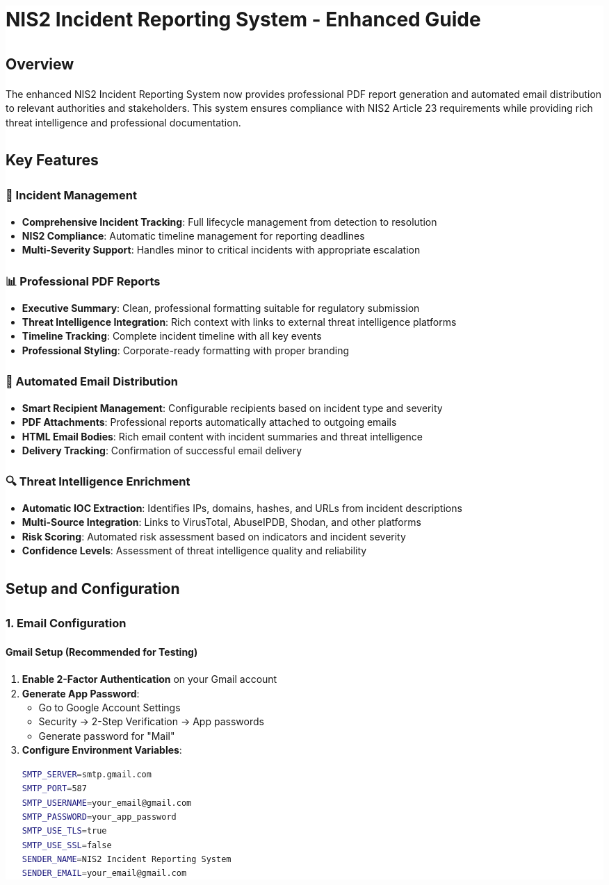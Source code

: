 # NIS2 Incident Reporting System - Enhanced Guide

## Overview

The enhanced NIS2 Incident Reporting System now provides professional PDF report generation and automated email distribution to relevant authorities and stakeholders. This system ensures compliance with NIS2 Article 23 requirements while providing rich threat intelligence and professional documentation.

## Key Features

### 🚨 Incident Management
- **Comprehensive Incident Tracking**: Full lifecycle management from detection to resolution
- **NIS2 Compliance**: Automatic timeline management for reporting deadlines
- **Multi-Severity Support**: Handles minor to critical incidents with appropriate escalation

### 📊 Professional PDF Reports
- **Executive Summary**: Clean, professional formatting suitable for regulatory submission
- **Threat Intelligence Integration**: Rich context with links to external threat intelligence platforms
- **Timeline Tracking**: Complete incident timeline with all key events
- **Professional Styling**: Corporate-ready formatting with proper branding

### 📧 Automated Email Distribution
- **Smart Recipient Management**: Configurable recipients based on incident type and severity
- **PDF Attachments**: Professional reports automatically attached to outgoing emails
- **HTML Email Bodies**: Rich email content with incident summaries and threat intelligence
- **Delivery Tracking**: Confirmation of successful email delivery

### 🔍 Threat Intelligence Enrichment
- **Automatic IOC Extraction**: Identifies IPs, domains, hashes, and URLs from incident descriptions
- **Multi-Source Integration**: Links to VirusTotal, AbuseIPDB, Shodan, and other platforms
- **Risk Scoring**: Automated risk assessment based on indicators and incident severity
- **Confidence Levels**: Assessment of threat intelligence quality and reliability

## Setup and Configuration

### 1. Email Configuration

#### Gmail Setup (Recommended for Testing)
1. **Enable 2-Factor Authentication** on your Gmail account
2. **Generate App Password**:
   - Go to Google Account Settings
   - Security → 2-Step Verification → App passwords
   - Generate password for "Mail"
3. **Configure Environment Variables**:
   ```bash
   SMTP_SERVER=smtp.gmail.com
   SMTP_PORT=587
   SMTP_USERNAME=your_email@gmail.com
   SMTP_PASSWORD=your_app_password
   SMTP_USE_TLS=true
   SMTP_USE_SSL=false
   SENDER_NAME=NIS2 Incident Reporting System
   SENDER_EMAIL=your_email@gmail.com
   ```
